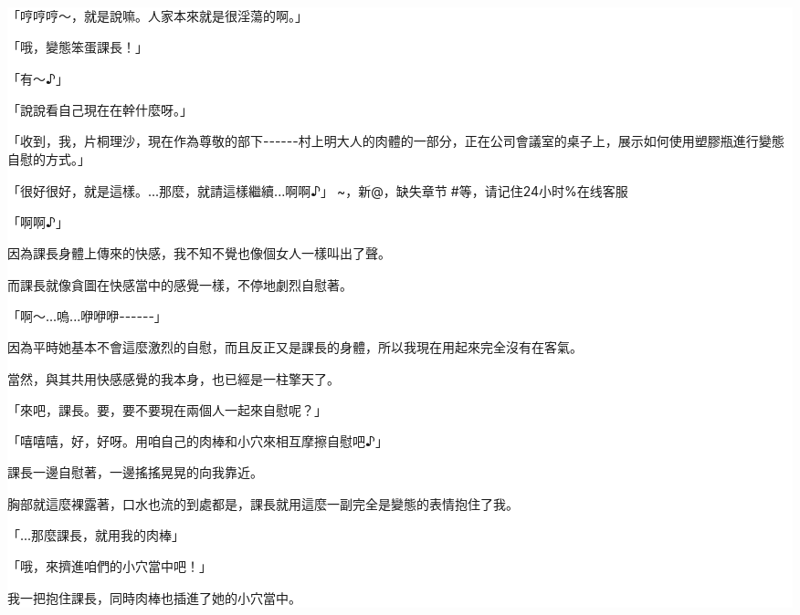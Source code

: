 

「哼哼哼～，就是說嘛。人家本來就是很淫蕩的啊。」



「哦，變態笨蛋課長！」



「有～♪」



「說說看自己現在在幹什麼呀。」



「收到，我，片桐理沙，現在作為尊敬的部下------村上明大人的肉體的一部分，正在公司會議室的桌子上，展示如何使用塑膠瓶進行變態自慰的方式。」



「很好很好，就是這樣。...那麼，就請這樣繼續...啊啊♪」 ~，新@，缺失章节 #等，请记住24小时%在线客服



「啊啊♪」



因為課長身體上傳來的快感，我不知不覺也像個女人一樣叫出了聲。



而課長就像貪圖在快感當中的感覺一樣，不停地劇烈自慰著。



「啊～...嗚...咿咿咿------」



因為平時她基本不會這麼激烈的自慰，而且反正又是課長的身體，所以我現在用起來完全沒有在客氣。



當然，與其共用快感感覺的我本身，也已經是一柱擎天了。



「來吧，課長。要，要不要現在兩個人一起來自慰呢？」



「嘻嘻嘻，好，好呀。用咱自己的肉棒和小穴來相互摩擦自慰吧♪」



課長一邊自慰著，一邊搖搖晃晃的向我靠近。



胸部就這麼裸露著，口水也流的到處都是，課長就用這麼一副完全是變態的表情抱住了我。



「...那麼課長，就用我的肉棒」



「哦，來擠進咱們的小穴當中吧！」



我一把抱住課長，同時肉棒也插進了她的小穴當中。

